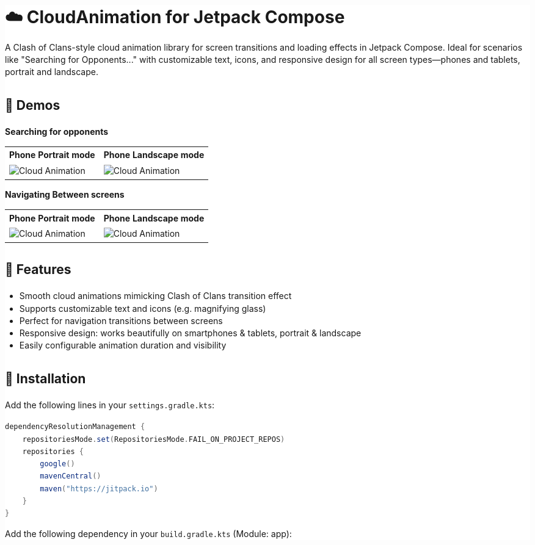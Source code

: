 # ☁️ CloudAnimation for Jetpack Compose

A Clash of Clans-style cloud animation library for screen transitions and loading effects in Jetpack Compose. Ideal for scenarios like "Searching for Opponents..." with customizable text, icons, and responsive design for all screen types—phones and tablets, portrait and landscape.

## 📸 Demos  

**Searching for opponents**<br>
<table>
  <tr>
    <th>Phone Portrait mode</th>
    <th>Phone Landscape mode</th>
  </tr>

  <tr>
    <td><img src="https://github.com/user-attachments/assets/c5edc8b2-11cf-4c37-81b3-63ab29f5356b" alt="Cloud Animation" width="300"></td>
    <td><img src="https://github.com/user-attachments/assets/47a81cd7-5be1-4ab2-b7d7-1223f61e6d7f" alt="Cloud Animation" width="400"></td>
  </tr>
</table>

**Navigating Between screens**<br>
<table>
  <tr>
    <th>Phone Portrait mode</th>
    <th>Phone Landscape mode</th>
  </tr>

  <tr>
    <td><img src="https://github.com/user-attachments/assets/b53f238b-bd1a-4dd4-a608-afedeacc76eb" alt="Cloud Animation" width="300"></td>
    <td><img src="https://github.com/user-attachments/assets/923f540a-d569-4ec8-adff-43eeb15f3d6e" alt="Cloud Animation" width="400"></td>
  </tr>
</table>

## 📌 Features
- Smooth cloud animations mimicking Clash of Clans transition effect
- Supports customizable text and icons (e.g. magnifying glass)
- Perfect for navigation transitions between screens
- Responsive design: works beautifully on smartphones & tablets, portrait & landscape
- Easily configurable animation duration and visibility

## 🚀 Installation

Add the following lines in your `settings.gradle.kts`:

```settings.gradle
dependencyResolutionManagement {
    repositoriesMode.set(RepositoriesMode.FAIL_ON_PROJECT_REPOS)
    repositories {
        google()
        mavenCentral()
        maven("https://jitpack.io")
    }
}

```
Add the following dependency in your `build.gradle.kts` (Module: app):

